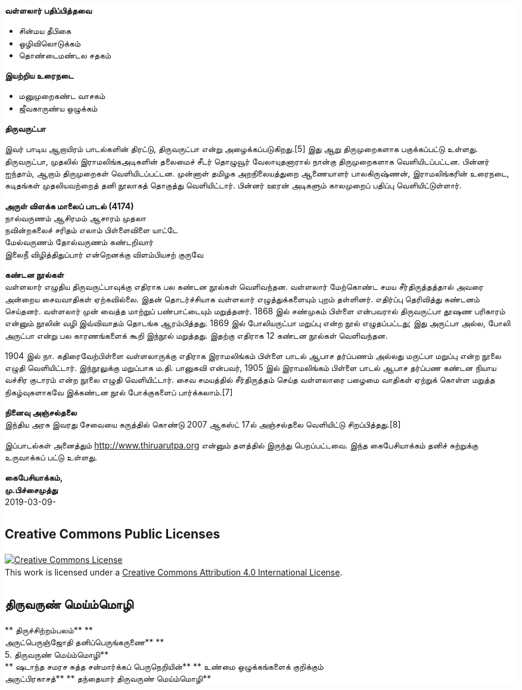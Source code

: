 **வள்ளலார் பதிப்பித்தவை**  
  
- சின்மய தீபிகை  
- ஒழிவிலொடுக்கம்  
- தொண்டைமண்டல சதகம்  
  
**இயற்றிய உரைநடை**  
  
- மனுமுறைகண்ட வாசகம்  
- ஜீவகாருண்ய ஒழுக்கம்  
  
**திருவருட்பா**  
  
இவர் பாடிய ஆறாயிரம் பாடல்களின் திரட்டு, திருவருட்பா என்று அழைக்கப்படுகிறது.[5] இது ஆறு திருமுறைகளாக பகுக்கப்பட்டு உள்ளது. திருவருட்பா, முதலில் இராமலிங்கஅடிகளின் தலைமைச் சீடர் தொழுவூர் வேலாயுதனாரால் நான்கு திருமுறைகளாக வெளியிடப்பட்டன. பின்னர் ஐந்தாம், ஆறாம் திருமுறைகள் வெளியிடப்பட்டன. முன்னாள் தமிழக அறநிலையத்துறை ஆணையாளர் பாலகிருஷ்ணன், இராமலிங்கரின் உரைநடை, கடிதங்கள் முதலியவற்றைத் தனி நூலாகத் தொகுத்து வெளியிட்டார். பின்னர் ஊரன் அடிகளும் காலமுறைப் பதிப்பு வெளியிட்டுள்ளார்.  
  
**அருள் விளக்க மாலைப் பாடல் (4174)**  
நால்வருணம் ஆசிரமம் ஆசாரம் முதலா  
நவின்றகலைச் சரிதம் எலாம் பிள்ளைவிளை யாட்டே  
மேல்வருணம் தோல்வருணம் கண்டறிவார்  
இலைநீ விழித்திதுப்பார் என்றெனக்கு விளம்பியசற் குருவே  
  
  
  
**கண்டன நூல்கள்**  
வள்ளலார் எழுதிய திருவருட்பாவுக்கு எதிராக பல கண்டன நூல்கள் வெளிவந்தன. வள்ளலார் மேற்கொண்ட சமய சீர்திருத்தத்தால் அவரை அன்றைய சைவவாதிகள் ஏற்கவில்லை. இதன் தொடர்ச்சியாக வள்ளலார் எழுத்துக்களையும் புறம் தள்ளினர். எதிர்ப்பு தெரிவித்து கண்டனம் செய்தனர். வள்ளலார் முன் வைத்த மாற்றுப் பண்பாட்டையும் மறுத்தனர். 1868 இல் சண்முகம் பிள்ளை என்பவரால் திருவருட்பா தூஷண பரிகாரம் என்னும் நூலின் வழி இவ்விவாதம் தொடங்க ஆரம்பித்தது. 1869 இல் போலியருட்பா மறுப்பு என்ற நூல் எழுதப்பட்டது; இது அருட்பா அல்ல, போலி அருட்பா என்று பல காரணங்களைக் கூறி இந்நூல் மறுத்தது. இதற்கு எதிராக 12 கண்டன நூல்கள் வெளிவந்தன.  
  
1904 இல் நா. கதிரைவேற்பிள்ளை வள்ளலாருக்கு எதிராக இராமலிங்கம் பிள்ளை பாடல் ஆபாச தர்ப்பணம் அல்லது மருட்பா மறுப்பு என்ற நூலை எழுதி வெளியிட்டார். இந்நூலுக்கு மறுப்பாக ம.தி. பானுகவி என்பவர், 1905 இல் இராமலிங்கம் பிள்ளை பாடல் ஆபாச தர்ப்பண கண்டன நியாய வச்சிர குடாரம் என்ற நூலை எழுதி வெளியிட்டார். சைவ சமயத்தில் சீர்திருத்தம் செய்த வள்ளலாரை பழைமை வாதிகள் ஏற்றுக் கொள்ள மறுத்த நிகழ்வுகளாகவே இக்கண்டன நூல் போக்குகளைப் பார்க்கலாம்.[7]  
  
**நினைவு அஞ்சல்தலை**  
இந்திய அரசு இவரது சேவையை கருத்தில் கொண்டு 2007 ஆகஸ்ட் 17ல் அஞ்சல்தலை வெளியிட்டு சிறப்பித்தது.[8]  


இப்பாடல்கள் அனைத்தும் http://www.thiruarutpa.org என்னும் தளத்தில் இருந்து பெறப்பட்டவை. இந்த கைபேசியாக்கம் தனிச் சுற்றுக்கு உருவாக்கப் பட்டு உள்ளது.
    
**கைபேசியாக்கம்,    
மு.பிச்சைமுத்து**    
2019-03-09-  
  
## Creative Commons Public Licenses  
  
<a rel="license" href="http://creativecommons.org/licenses/by/4.0/"><img alt="Creative Commons License" style="border-width:0" src="https://i.creativecommons.org/l/by/4.0/88x31.png" /></a><br />This work is licensed under a <a rel="license" href="http://creativecommons.org/licenses/by/4.0/">Creative Commons Attribution 4.0 International License</a>.  
## திருவருண் மெய்ம்மொழி
** திருச்சிற்றம்பலம்** **  
அருட்பெருஞ்ஜோதி தனிப்பெருங்கருணை** **  
5\. திருவருண் மெய்ம்மொழி**  
** ஷடாந்த சமரச சுத்த சன்மார்க்கப் பெருநெறியின்** ** உண்மை ஒழுக்கங்களைக்
குறிக்கும்  
அருட்பிரகாசத்** ** தந்தையார் திருவருண் மெய்ம்மொழி**
